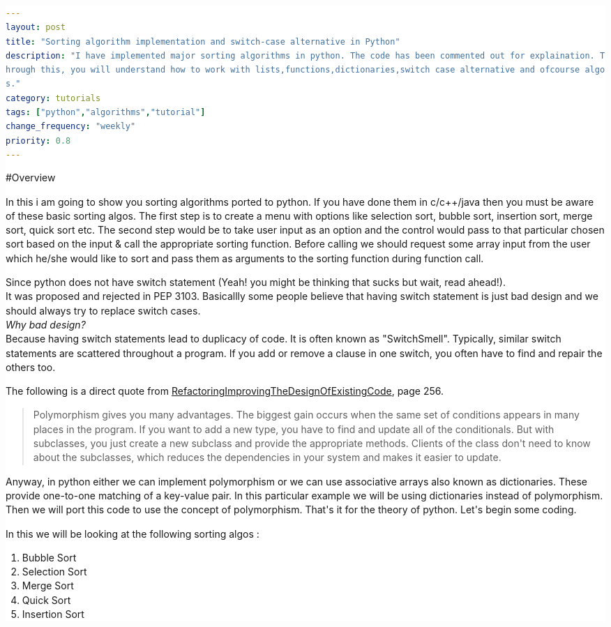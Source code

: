 ```yaml
---
layout: post
title: "Sorting algorithm implementation and switch-case alternative in Python"
description: "I have implemented major sorting algorithms in python. The code has been commented out for explaination. Through this, you will understand how to work with lists,functions,dictionaries,switch case alternative and ofcourse algos."
category: tutorials
tags: ["python","algorithms","tutorial"]
change_frequency: "weekly"
priority: 0.8
---
```


#Overview

In this i am going to show you sorting algorithms ported to python. If you have done them in c/c++/java then you must be aware of these basic sorting algos.
The first step is to create a menu with options like selection sort, bubble sort, insertion sort, merge sort, quick sort etc.
The second step would be to take user input as an option and the control would pass to that particular chosen sort based on the input & call the appropriate sorting function.
Before calling we should request some array input from the user which he/she would like to sort and pass them as arguments to the sorting function during function call.					

Since python does not have switch statement (Yeah! you might be thinking that sucks but wait, read ahead!).				 
It was proposed and rejected in PEP 3103. Basicallly some people believe that having switch statement is just bad design and we should always try to replace switch cases. 						
*Why bad design?*			
Because having switch statements lead to duplicacy of code. It is often known as "SwitchSmell". Typically, similar switch statements are scattered throughout a program. If you add or remove a clause in one switch, you often have to find and repair the others too. 

The following is a direct quote from [RefactoringImprovingTheDesignOfExistingCode](http://c2.com/cgi/wiki?RefactoringImprovingTheDesignOfExistingCode), page 256.						
			
>Polymorphism gives you many advantages. The biggest gain occurs when the same set of conditions appears in many places in the program. If you want to add a new type, you have to find and update all of the conditionals. But with subclasses, you just create a new subclass and provide the appropriate methods. Clients of the class don't need to know about the subclasses, which reduces the dependencies in your system and makes it easier to update.

Anyway, in python either we can implement polymorphism or we can use associative arrays also known as dictionaries. These provide one-to-one matching of a key-value pair. In this particular example we will be using dictionaries instead of polymorphism. Then we will port this code to use the concept of polymorphism. That's it for the theory of python. Let's begin some coding.					

In this we will be looking at the following sorting algos :			
1. Bubble Sort 
2. Selection Sort
3. Merge Sort
4. Quick Sort
5. Insertion Sort
